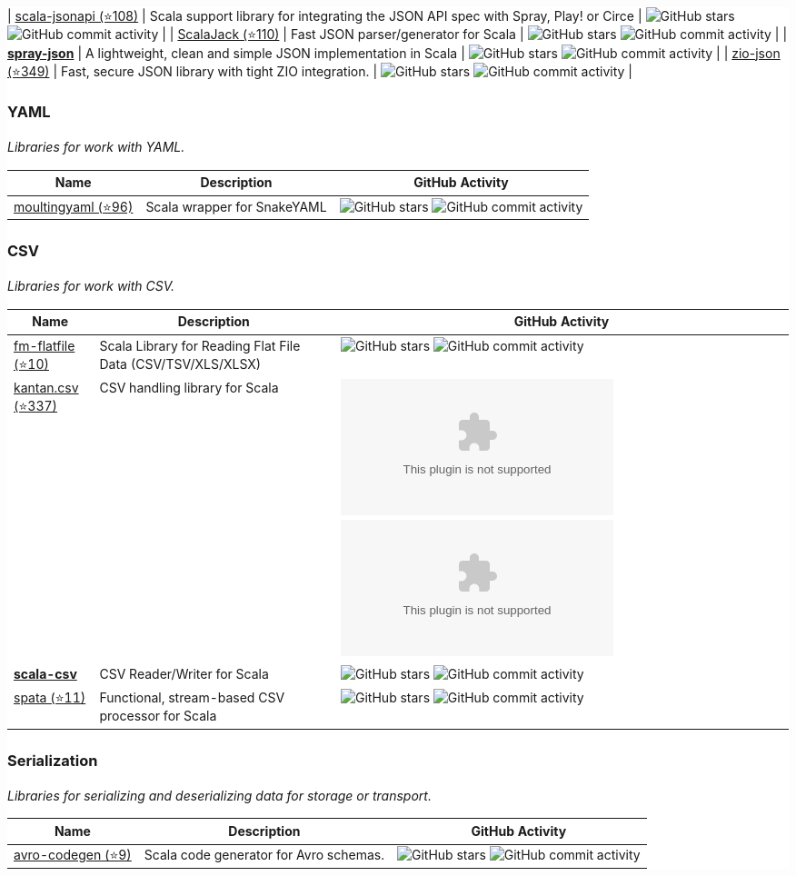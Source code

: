 | [scala-jsonapi (⭐108)](https://github.com/scala-jsonapi/scala-jsonapi)           | Scala support library for integrating the JSON API spec with Spray, Play! or Circe                                                                   | ![GitHub stars](https://img.shields.io/github/stars/scala-jsonapi/scala-jsonapi) ![GitHub commit activity](https://img.shields.io/github/commit-activity/y/scala-jsonapi/scala-jsonapi)       |
| [ScalaJack (⭐110)](https://github.com/gzoller/ScalaJack)                         | Fast JSON parser/generator for Scala                                                                                                                 | ![GitHub stars](https://img.shields.io/github/stars/gzoller/ScalaJack) ![GitHub commit activity](https://img.shields.io/github/commit-activity/y/gzoller/ScalaJack)                           |
| [**spray-json**](https://github.com/spray/spray-json)                            | A lightweight, clean and simple JSON implementation in Scala                                                                                         | ![GitHub stars](https://img.shields.io/github/stars/spray/spray-json) ![GitHub commit activity](https://img.shields.io/github/commit-activity/y/spray/spray-json)                             |
| [zio-json (⭐349)](https://github.com/zio/zio-json)                               | Fast, secure JSON library with tight ZIO integration.                                                                                                | ![GitHub stars](https://img.shields.io/github/stars/zio/zio-json) ![GitHub commit activity](https://img.shields.io/github/commit-activity/y/zio/zio-json)                                     |

### YAML

*Libraries for work with YAML.*

| Name                                                            | Description                 | GitHub Activity                                                                                                                                                               |
| --------------------------------------------------------------- | --------------------------- | ----------------------------------------------------------------------------------------------------------------------------------------------------------------------------- |
| [moultingyaml (⭐96)](https://github.com/jcazevedo/moultingyaml) | Scala wrapper for SnakeYAML | ![GitHub stars](https://img.shields.io/github/stars/jcazevedo/moultingyaml) ![GitHub commit activity](https://img.shields.io/github/commit-activity/y/jcazevedo/moultingyaml) |

### CSV

*Libraries for work with CSV.*

| Name                                                               | Description                                                 | GitHub Activity                                                                                                                                                                       |
| ------------------------------------------------------------------ | ----------------------------------------------------------- | ------------------------------------------------------------------------------------------------------------------------------------------------------------------------------------- |
| [fm-flatfile (⭐10)](https://github.com/frugalmechanic/fm-flatfile) | Scala Library for Reading Flat File Data (CSV/TSV/XLS/XLSX) | ![GitHub stars](https://img.shields.io/github/stars/frugalmechanic/fm-flatfile) ![GitHub commit activity](https://img.shields.io/github/commit-activity/y/frugalmechanic/fm-flatfile) |
| [kantan.csv (⭐337)](https://github.com/nrinaudo/kantan.csv)        | CSV handling library for Scala                              | ![GitHub stars](https://img.shields.io/github/stars/nrinaudo/kantan.csv) ![GitHub commit activity](https://img.shields.io/github/commit-activity/y/nrinaudo/kantan.csv)               |
| [**scala-csv**](https://github.com/tototoshi/scala-csv)            | CSV Reader/Writer for Scala                                 | ![GitHub stars](https://img.shields.io/github/stars/tototoshi/scala-csv) ![GitHub commit activity](https://img.shields.io/github/commit-activity/y/tototoshi/scala-csv)               |
| [spata (⭐11)](https://github.com/fingo/spata)                      | Functional, stream-based CSV processor for Scala            | ![GitHub stars](https://img.shields.io/github/stars/fingo/spata) ![GitHub commit activity](https://img.shields.io/github/commit-activity/y/fingo/spata)                               |

### Serialization

*Libraries for serializing and deserializing data for storage or transport.*

| Name                                                                | Description                                                                                          | GitHub Activity                                                                                                                                                                         |
| ------------------------------------------------------------------- | ---------------------------------------------------------------------------------------------------- | --------------------------------------------------------------------------------------------------------------------------------------------------------------------------------------- |
| [avro-codegen (⭐9)](https://github.com/malcolmgreaves/avro-codegen) | Scala code generator for Avro schemas.                                                               | ![GitHub stars](https://img.shields.io/github/stars/malcolmgreaves/avro-codegen) ![GitHub commit activity](https://img.shields.io/github/commit-activity/y/malcolmgreaves/avro-codegen) |